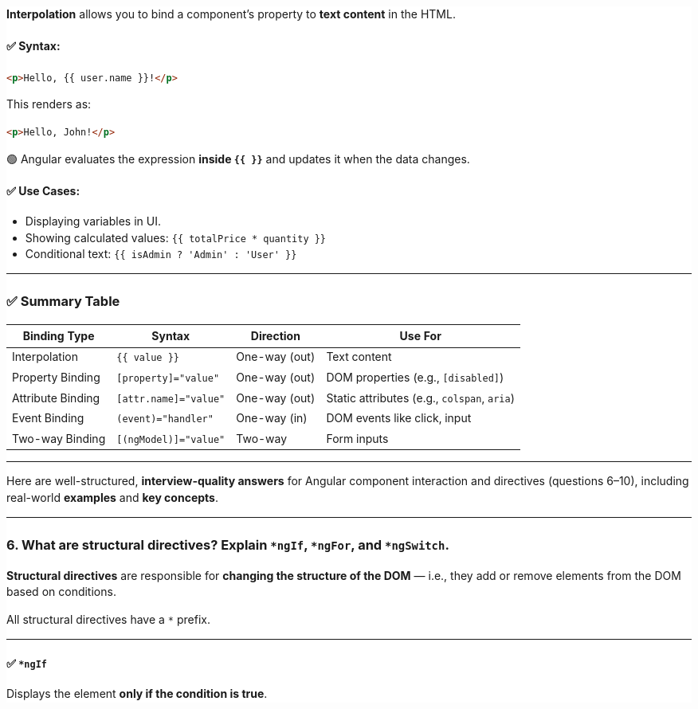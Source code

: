 **Interpolation** allows you to bind a component’s property to **text content** in the HTML.

#### ✅ Syntax:

```html
<p>Hello, {{ user.name }}!</p>
```

This renders as:

```html
<p>Hello, John!</p>
```

🟢 Angular evaluates the expression **inside `{{ }}`** and updates it when the data changes.

#### ✅ Use Cases:

* Displaying variables in UI.
* Showing calculated values: `{{ totalPrice * quantity }}`
* Conditional text: `{{ isAdmin ? 'Admin' : 'User' }}`

---

### ✅ Summary Table

| Binding Type      | Syntax                | Direction     | Use For                                     |
| ----------------- | --------------------- | ------------- | ------------------------------------------- |
| Interpolation     | `{{ value }}`         | One-way (out) | Text content                                |
| Property Binding  | `[property]="value"`  | One-way (out) | DOM properties (e.g., `[disabled]`)         |
| Attribute Binding | `[attr.name]="value"` | One-way (out) | Static attributes (e.g., `colspan`, `aria`) |
| Event Binding     | `(event)="handler"`   | One-way (in)  | DOM events like click, input                |
| Two-way Binding   | `[(ngModel)]="value"` | Two-way       | Form inputs                                 |

---

Here are well-structured, **interview-quality answers** for Angular component interaction and directives (questions 6–10), including real-world **examples** and **key concepts**.

---

### **6. What are structural directives? Explain `*ngIf`, `*ngFor`, and `*ngSwitch`.**

**Structural directives** are responsible for **changing the structure of the DOM** — i.e., they add or remove elements from the DOM based on conditions.

All structural directives have a `*` prefix.

---

#### ✅ `*ngIf`

Displays the element **only if the condition is true**.
